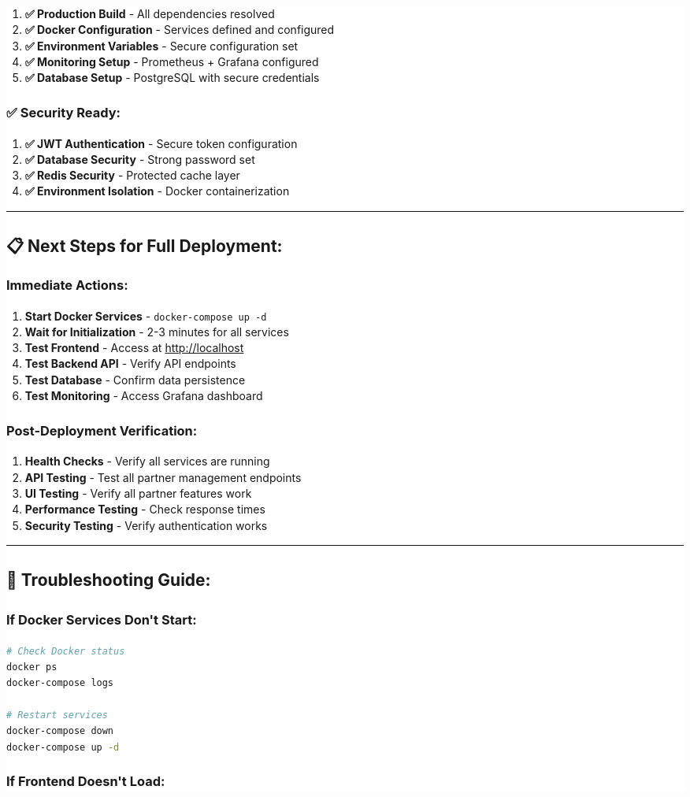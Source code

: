 1. **✅ Production Build** - All dependencies resolved
2. **✅ Docker Configuration** - Services defined and configured
3. **✅ Environment Variables** - Secure configuration set
4. **✅ Monitoring Setup** - Prometheus + Grafana configured
5. **✅ Database Setup** - PostgreSQL with secure credentials

### **✅ Security Ready:**

1. **✅ JWT Authentication** - Secure token configuration
2. **✅ Database Security** - Strong password set
3. **✅ Redis Security** - Protected cache layer
4. **✅ Environment Isolation** - Docker containerization

---

## 📋 **Next Steps for Full Deployment:**

### **Immediate Actions:**

1. **Start Docker Services** - `docker-compose up -d`
2. **Wait for Initialization** - 2-3 minutes for all services
3. **Test Frontend** - Access at <http://localhost>
4. **Test Backend API** - Verify API endpoints
5. **Test Database** - Confirm data persistence
6. **Test Monitoring** - Access Grafana dashboard

### **Post-Deployment Verification:**

1. **Health Checks** - Verify all services are running
2. **API Testing** - Test all partner management endpoints
3. **UI Testing** - Verify all partner features work
4. **Performance Testing** - Check response times
5. **Security Testing** - Verify authentication works

---

## 🔧 **Troubleshooting Guide:**

### **If Docker Services Don't Start:**

```bash
# Check Docker status
docker ps
docker-compose logs

# Restart services
docker-compose down
docker-compose up -d
```

### **If Frontend Doesn't Load:**
